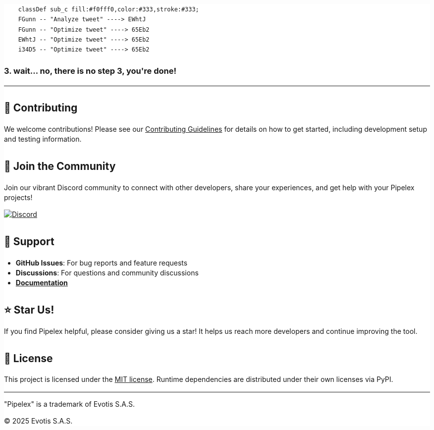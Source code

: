 ```mermaid
    classDef sub_c fill:#f0fff0,color:#333,stroke:#333;
    FGunn -- "Analyze tweet" ----> EWhtJ
    FGunn -- "Optimize tweet" ----> 65Eb2
    EWhtJ -- "Optimize tweet" ----> 65Eb2
    i34D5 -- "Optimize tweet" ----> 65Eb2
```


### 3. wait… no, there is no step 3, you're done!

---

## 🤝 Contributing

We welcome contributions! Please see our [Contributing Guidelines](CONTRIBUTING.md) for details on how to get started, including development setup and testing information.

## 👥 Join the Community

Join our vibrant Discord community to connect with other developers, share your experiences, and get help with your Pipelex projects!

[![Discord](https://img.shields.io/badge/Discord-5865F2?logo=discord&logoColor=white)](https://go.pipelex.com/discord)

## 💬 Support

- **GitHub Issues**: For bug reports and feature requests
- **Discussions**: For questions and community discussions
- [**Documentation**](https://docs.pipelex.com/)

## ⭐ Star Us!

If you find Pipelex helpful, please consider giving us a star! It helps us reach more developers and continue improving the tool.

## 📝 License

This project is licensed under the [MIT license](LICENSE). Runtime dependencies are distributed under their own licenses via PyPI.

---

"Pipelex" is a trademark of Evotis S.A.S.

© 2025 Evotis S.A.S.
